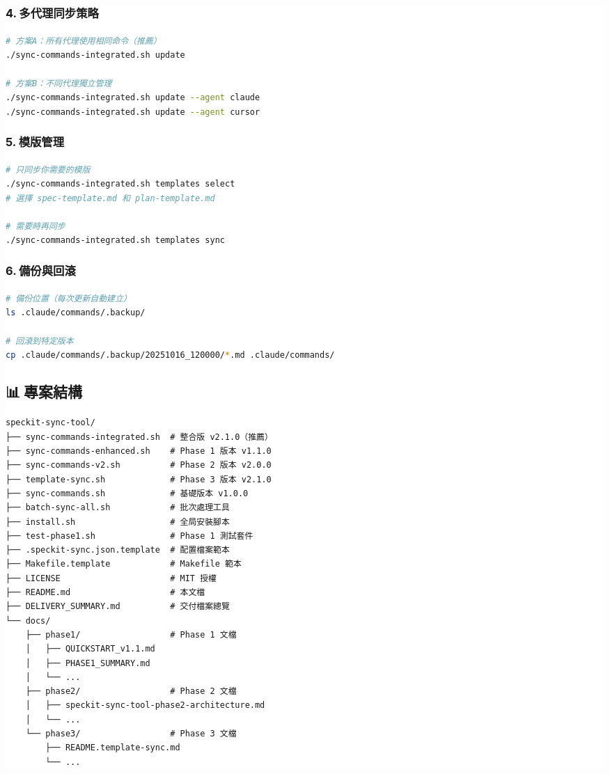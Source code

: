 ### 4. 多代理同步策略

```bash
# 方案A：所有代理使用相同命令（推薦）
./sync-commands-integrated.sh update

# 方案B：不同代理獨立管理
./sync-commands-integrated.sh update --agent claude
./sync-commands-integrated.sh update --agent cursor
```

### 5. 模版管理

```bash
# 只同步你需要的模版
./sync-commands-integrated.sh templates select
# 選擇 spec-template.md 和 plan-template.md

# 需要時再同步
./sync-commands-integrated.sh templates sync
```

### 6. 備份與回滾

```bash
# 備份位置（每次更新自動建立）
ls .claude/commands/.backup/

# 回滾到特定版本
cp .claude/commands/.backup/20251016_120000/*.md .claude/commands/
```

## 📊 專案結構

```
speckit-sync-tool/
├── sync-commands-integrated.sh  # 整合版 v2.1.0（推薦）
├── sync-commands-enhanced.sh    # Phase 1 版本 v1.1.0
├── sync-commands-v2.sh          # Phase 2 版本 v2.0.0
├── template-sync.sh             # Phase 3 版本 v2.1.0
├── sync-commands.sh             # 基礎版本 v1.0.0
├── batch-sync-all.sh            # 批次處理工具
├── install.sh                   # 全局安裝腳本
├── test-phase1.sh               # Phase 1 測試套件
├── .speckit-sync.json.template  # 配置檔案範本
├── Makefile.template            # Makefile 範本
├── LICENSE                      # MIT 授權
├── README.md                    # 本文檔
├── DELIVERY_SUMMARY.md          # 交付檔案總覽
└── docs/
    ├── phase1/                  # Phase 1 文檔
    │   ├── QUICKSTART_v1.1.md
    │   ├── PHASE1_SUMMARY.md
    │   └── ...
    ├── phase2/                  # Phase 2 文檔
    │   ├── speckit-sync-tool-phase2-architecture.md
    │   └── ...
    └── phase3/                  # Phase 3 文檔
        ├── README.template-sync.md
        └── ...
```
